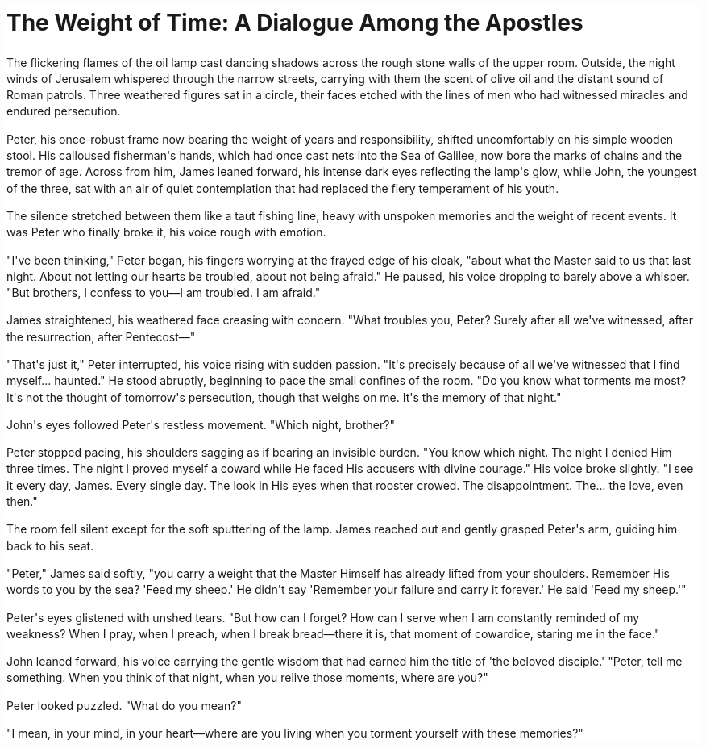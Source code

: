 # **The Weight of Time: A Dialogue Among the Apostles**

The flickering flames of the oil lamp cast dancing shadows across the rough stone walls of the upper room. Outside, the night winds of Jerusalem whispered through the narrow streets, carrying with them the scent of olive oil and the distant sound of Roman patrols. Three weathered figures sat in a circle, their faces etched with the lines of men who had witnessed miracles and endured persecution.

Peter, his once-robust frame now bearing the weight of years and responsibility, shifted uncomfortably on his simple wooden stool. His calloused fisherman's hands, which had once cast nets into the Sea of Galilee, now bore the marks of chains and the tremor of age. Across from him, James leaned forward, his intense dark eyes reflecting the lamp's glow, while John, the youngest of the three, sat with an air of quiet contemplation that had replaced the fiery temperament of his youth.

The silence stretched between them like a taut fishing line, heavy with unspoken memories and the weight of recent events. It was Peter who finally broke it, his voice rough with emotion.

"I've been thinking," Peter began, his fingers worrying at the frayed edge of his cloak, "about what the Master said to us that last night. About not letting our hearts be troubled, about not being afraid." He paused, his voice dropping to barely above a whisper. "But brothers, I confess to you—I am troubled. I am afraid."

James straightened, his weathered face creasing with concern. "What troubles you, Peter? Surely after all we've witnessed, after the resurrection, after Pentecost—"

"That's just it," Peter interrupted, his voice rising with sudden passion. "It's precisely because of all we've witnessed that I find myself... haunted." He stood abruptly, beginning to pace the small confines of the room. "Do you know what torments me most? It's not the thought of tomorrow's persecution, though that weighs on me. It's the memory of that night."

John's eyes followed Peter's restless movement. "Which night, brother?"

Peter stopped pacing, his shoulders sagging as if bearing an invisible burden. "You know which night. The night I denied Him three times. The night I proved myself a coward while He faced His accusers with divine courage." His voice broke slightly. "I see it every day, James. Every single day. The look in His eyes when that rooster crowed. The disappointment. The... the love, even then."

The room fell silent except for the soft sputtering of the lamp. James reached out and gently grasped Peter's arm, guiding him back to his seat.

"Peter," James said softly, "you carry a weight that the Master Himself has already lifted from your shoulders. Remember His words to you by the sea? 'Feed my sheep.' He didn't say 'Remember your failure and carry it forever.' He said 'Feed my sheep.'"

Peter's eyes glistened with unshed tears. "But how can I forget? How can I serve when I am constantly reminded of my weakness? When I pray, when I preach, when I break bread—there it is, that moment of cowardice, staring me in the face."

John leaned forward, his voice carrying the gentle wisdom that had earned him the title of 'the beloved disciple.' "Peter, tell me something. When you think of that night, when you relive those moments, where are you?"

Peter looked puzzled. "What do you mean?"

"I mean, in your mind, in your heart—where are you living when you torment yourself with these memories?"

